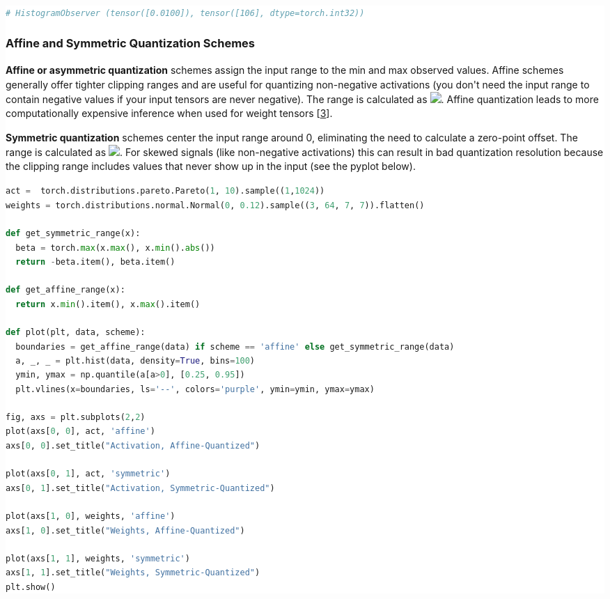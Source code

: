 ```python
# HistogramObserver (tensor([0.0100]), tensor([106], dtype=torch.int32))
```

### Affine and Symmetric Quantization Schemes
**Affine or asymmetric quantization** schemes assign the input range to the min and max observed values. Affine schemes generally offer tighter clipping ranges and are useful for quantizing non-negative activations (you don't need the input range to contain negative values if your input tensors are never negative). The range is calculated as 
<img src="https://latex.codecogs.com/gif.latex?\alpha = min(r), \beta = max(r)">. Affine quantization leads to more computationally expensive inference when used for weight tensors [[3]].

**Symmetric quantization** schemes center the input range around 0, eliminating the need to calculate a zero-point offset. The range is calculated as 
<img src="https://latex.codecogs.com/gif.latex?-\alpha = \beta = max(|max(r)|,|min(r)|)">. For skewed signals (like non-negative activations) this can result in bad quantization resolution because the clipping range includes values that never show up in the input (see the pyplot below).

```python
act =  torch.distributions.pareto.Pareto(1, 10).sample((1,1024))
weights = torch.distributions.normal.Normal(0, 0.12).sample((3, 64, 7, 7)).flatten()

def get_symmetric_range(x):
  beta = torch.max(x.max(), x.min().abs())
  return -beta.item(), beta.item()

def get_affine_range(x):
  return x.min().item(), x.max().item()

def plot(plt, data, scheme):
  boundaries = get_affine_range(data) if scheme == 'affine' else get_symmetric_range(data)
  a, _, _ = plt.hist(data, density=True, bins=100)
  ymin, ymax = np.quantile(a[a>0], [0.25, 0.95])
  plt.vlines(x=boundaries, ls='--', colors='purple', ymin=ymin, ymax=ymax)

fig, axs = plt.subplots(2,2)
plot(axs[0, 0], act, 'affine')
axs[0, 0].set_title("Activation, Affine-Quantized")

plot(axs[0, 1], act, 'symmetric')
axs[0, 1].set_title("Activation, Symmetric-Quantized")

plot(axs[1, 0], weights, 'affine')
axs[1, 0].set_title("Weights, Affine-Quantized")

plot(axs[1, 1], weights, 'symmetric')
axs[1, 1].set_title("Weights, Symmetric-Quantized")
plt.show()
```

<p align="center">

[1]: https://arxiv.org/pdf/2103.13630.pdf
[2]: https://arxiv.org/pdf/1806.08342.pdf
[3]: https://arxiv.org/abs/2004.09602
[4]: https://pytorch.org/docs/stable/quantization.html#prototype-fx-graph-mode-quantization